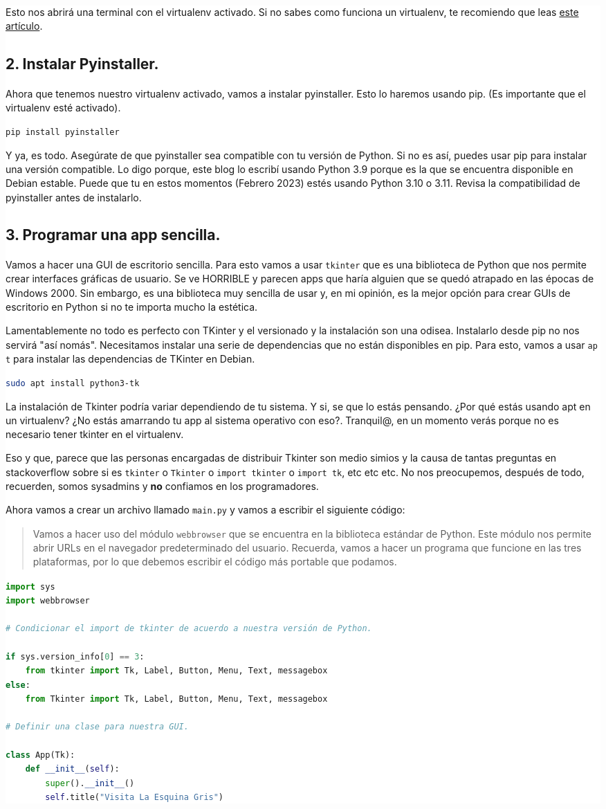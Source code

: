 Esto nos abrirá una terminal con el virtualenv activado. Si no sabes como funciona un virtualenv, te recomiendo que leas [este artículo](https://realpython.com/python-virtual-environments-a-primer/).

## 2. Instalar Pyinstaller.

Ahora que tenemos nuestro virtualenv activado, vamos a instalar pyinstaller. Esto lo haremos usando pip. (Es importante que el virtualenv esté activado).

```bash
pip install pyinstaller
```

Y ya, es todo. Asegúrate de que pyinstaller sea compatible con tu versión de Python. Si no es así, puedes usar pip para instalar una versión compatible. Lo digo porque, este blog lo escribí usando Python 3.9 porque es la que se encuentra disponible en Debian estable. Puede que tu en estos momentos (Febrero 2023) estés usando Python 3.10 o 3.11. Revisa la compatibilidad de pyinstaller antes de instalarlo.


## 3. Programar una app sencilla.

Vamos a hacer una GUI de escritorio sencilla. Para esto vamos a usar `tkinter` que es una biblioteca de Python que nos permite crear interfaces gráficas de usuario. Se ve HORRIBLE y parecen apps que haría alguien que se quedó atrapado en las épocas de Windows 2000. Sin embargo, es una biblioteca muy sencilla de usar y, en mi opinión, es la mejor opción para crear GUIs de escritorio en Python si no te importa mucho la estética.

Lamentablemente no todo es perfecto con TKinter y el versionado y la instalación son una odisea. Instalarlo desde pip no nos servirá "así nomás". Necesitamos instalar una serie de dependencias que no están disponibles en pip. Para esto, vamos a usar `apt` para instalar las dependencias de TKinter en Debian.

```bash
sudo apt install python3-tk
```

La instalación de Tkinter podría variar dependiendo de tu sistema. Y si, se que lo estás pensando. ¿Por qué estás usando apt en un virtualenv? ¿No estás amarrando tu app al sistema operativo con eso?. Tranquil@, en un momento verás porque no es necesario tener tkinter en el virtualenv.

Eso y que, parece que las personas encargadas de distribuir Tkinter son medio simios y la causa de tantas preguntas en stackoverflow sobre si es `tkinter` o `Tkinter` o `import tkinter` o `import tk`, etc etc etc. No nos preocupemos, después de todo, recuerden, somos sysadmins y **no** confiamos en los programadores.

Ahora vamos a crear un archivo llamado `main.py` y vamos a escribir el siguiente código:

> Vamos a hacer uso del módulo `webbrowser` que se encuentra en la biblioteca estándar de Python. Este módulo nos permite abrir URLs en el navegador predeterminado del usuario. Recuerda, vamos a hacer un programa que funcione en las tres plataformas, por lo que debemos escribir el código más portable que podamos.

```python
import sys
import webbrowser

# Condicionar el import de tkinter de acuerdo a nuestra versión de Python.

if sys.version_info[0] == 3:
    from tkinter import Tk, Label, Button, Menu, Text, messagebox
else:
    from Tkinter import Tk, Label, Button, Menu, Text, messagebox

# Definir una clase para nuestra GUI.

class App(Tk):
    def __init__(self):
        super().__init__()
        self.title("Visita La Esquina Gris")
```